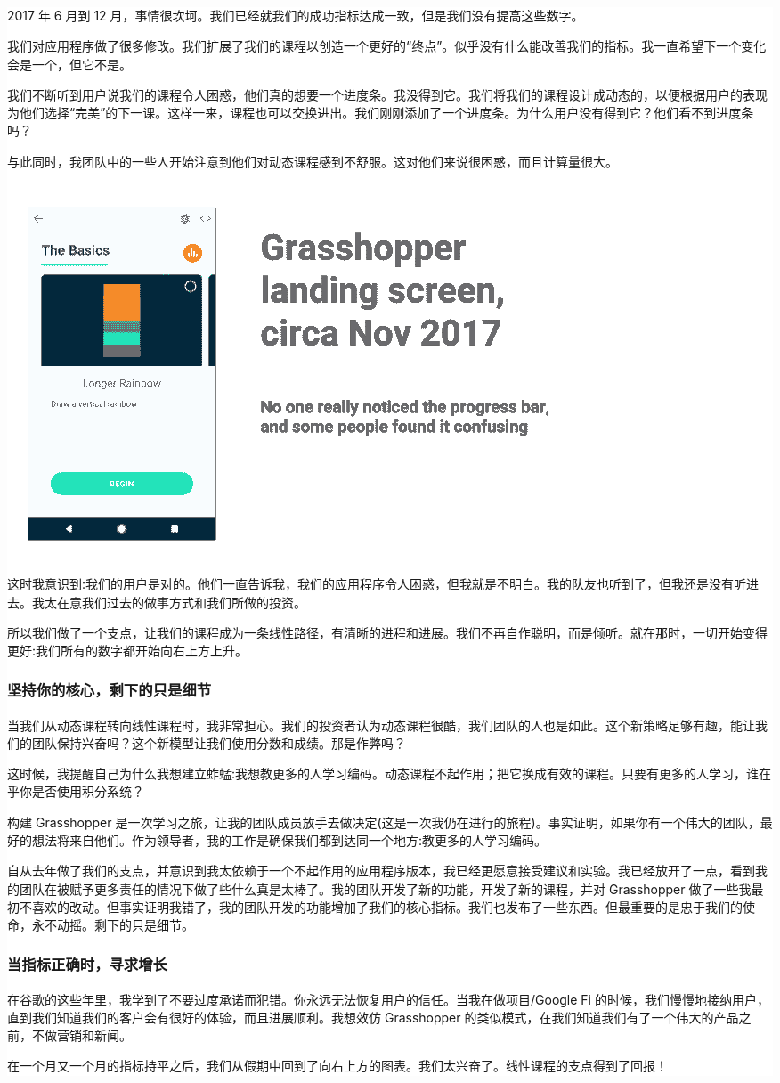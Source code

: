 2017 年 6 月到 12 月，事情很坎坷。我们已经就我们的成功指标达成一致，但是我们没有提高这些数字。

我们对应用程序做了很多修改。我们扩展了我们的课程以创造一个更好的“终点”。似乎没有什么能改善我们的指标。我一直希望下一个变化会是一个，但它不是。

我们不断听到用户说我们的课程令人困惑，他们真的想要一个进度条。我没得到它。我们将我们的课程设计成动态的，以便根据用户的表现为他们选择“完美”的下一课。这样一来，课程也可以交换进出。我们刚刚添加了一个进度条。为什么用户没有得到它？他们看不到进度条吗？

与此同时，我团队中的一些人开始注意到他们对动态课程感到不舒服。这对他们来说很困惑，而且计算量很大。

![6a36hrhxBZGTWDabJqZgk2NMavkCYcsNoA1O](img/caf0ed778d7d04a37880159da0dd0f1a.png)

这时我意识到:我们的用户是对的。他们一直告诉我，我们的应用程序令人困惑，但我就是不明白。我的队友也听到了，但我还是没有听进去。我太在意我们过去的做事方式和我们所做的投资。

所以我们做了一个支点，让我们的课程成为一条线性路径，有清晰的进程和进展。我们不再自作聪明，而是倾听。就在那时，一切开始变得更好:我们所有的数字都开始向右上方上升。

### 坚持你的核心，剩下的只是细节

当我们从动态课程转向线性课程时，我非常担心。我们的投资者认为动态课程很酷，我们团队的人也是如此。这个新策略足够有趣，能让我们的团队保持兴奋吗？这个新模型让我们使用分数和成绩。那是作弊吗？

这时候，我提醒自己为什么我想建立蚱蜢:我想教更多的人学习编码。动态课程不起作用；把它换成有效的课程。只要有更多的人学习，谁在乎你是否使用积分系统？

构建 Grasshopper 是一次学习之旅，让我的团队成员放手去做决定(这是一次我仍在进行的旅程)。事实证明，如果你有一个伟大的团队，最好的想法将来自他们。作为领导者，我的工作是确保我们都到达同一个地方:教更多的人学习编码。

自从去年做了我们的支点，并意识到我太依赖于一个不起作用的应用程序版本，我已经更愿意接受建议和实验。我已经放开了一点，看到我的团队在被赋予更多责任的情况下做了些什么真是太棒了。我的团队开发了新的功能，开发了新的课程，并对 Grasshopper 做了一些我最初不喜欢的改动。但事实证明我错了，我的团队开发的功能增加了我们的核心指标。我们也发布了一些东西。但最重要的是忠于我们的使命，永不动摇。剩下的只是细节。

### 当指标正确时，寻求增长

在谷歌的这些年里，我学到了不要过度承诺而犯错。你永远无法恢复用户的信任。当我在做[项目/Google Fi](https://fi.google.com/about/) 的时候，我们慢慢地接纳用户，直到我们知道我们的客户会有很好的体验，而且进展顺利。我想效仿 Grasshopper 的类似模式，在我们知道我们有了一个伟大的产品之前，不做营销和新闻。

在一个月又一个月的指标持平之后，我们从假期中回到了向右上方的图表。我们太兴奋了。线性课程的支点得到了回报！
